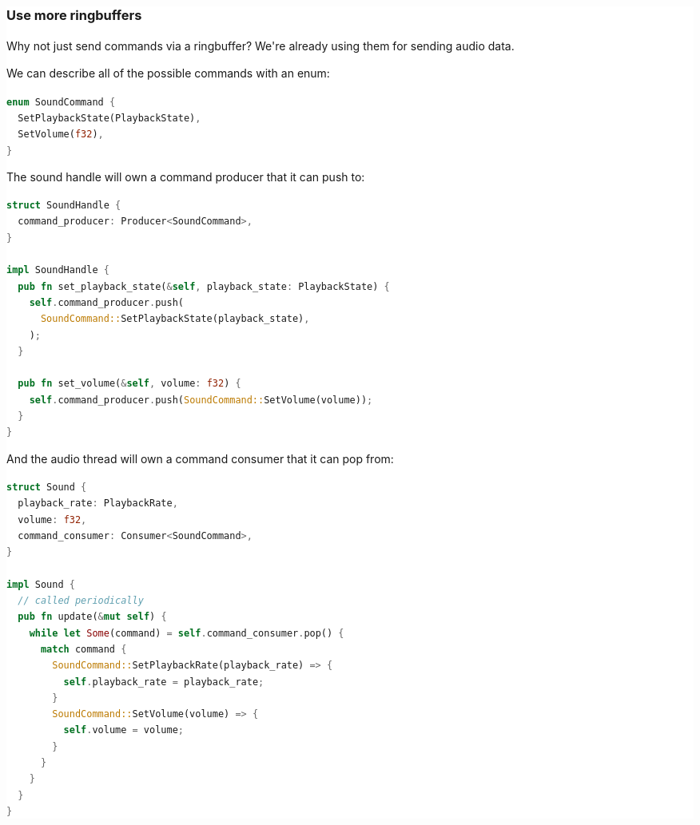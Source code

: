### Use more ringbuffers

Why not just send commands via a ringbuffer? We're already using them for
sending audio data.

We can describe all of the possible commands with an enum:

```rust
enum SoundCommand {
  SetPlaybackState(PlaybackState),
  SetVolume(f32),
}
```

The sound handle will own a command producer that it can push to:

```rust
struct SoundHandle {
  command_producer: Producer<SoundCommand>,
}

impl SoundHandle {
  pub fn set_playback_state(&self, playback_state: PlaybackState) {
    self.command_producer.push(
      SoundCommand::SetPlaybackState(playback_state),
    );
  }

  pub fn set_volume(&self, volume: f32) {
    self.command_producer.push(SoundCommand::SetVolume(volume));
  }
}
```

And the audio thread will own a command consumer that it can pop from:

```rust
struct Sound {
  playback_rate: PlaybackRate,
  volume: f32,
  command_consumer: Consumer<SoundCommand>,
}

impl Sound {
  // called periodically
  pub fn update(&mut self) {
    while let Some(command) = self.command_consumer.pop() {
      match command {
        SoundCommand::SetPlaybackRate(playback_rate) => {
          self.playback_rate = playback_rate;
        }
        SoundCommand::SetVolume(volume) => {
          self.volume = volume;
        }
      }
    }
  }
}
```
